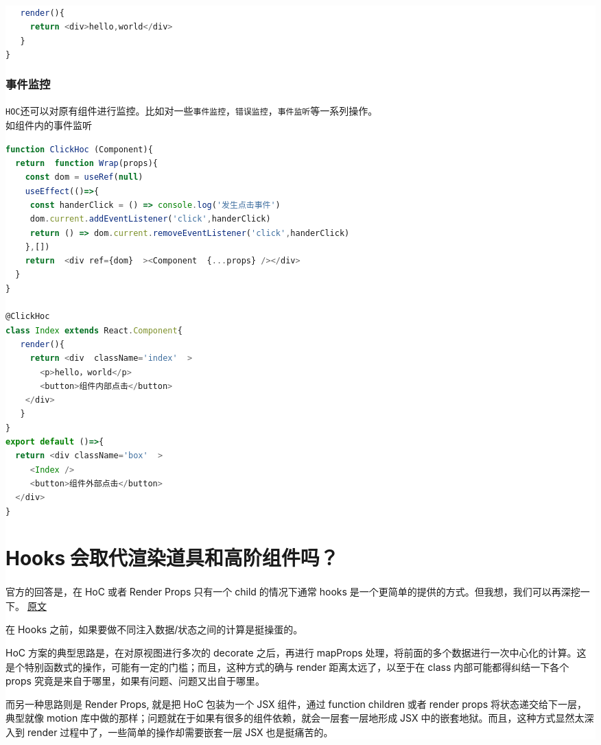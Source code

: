 ```js
   render(){
     return <div>hello,world</div>
   }
}
```
### 事件监控
`HOC`还可以对原有组件进行监控。比如对一些`事件监控`，`错误监控`，`事件监听`等一系列操作。 \
如组件内的事件监听

```js
function ClickHoc (Component){
  return  function Wrap(props){
    const dom = useRef(null)
    useEffect(()=>{
     const handerClick = () => console.log('发生点击事件') 
     dom.current.addEventListener('click',handerClick)
     return () => dom.current.removeEventListener('click',handerClick)
    },[])
    return  <div ref={dom}  ><Component  {...props} /></div>
  }
}

@ClickHoc
class Index extends React.Component{
   render(){
     return <div  className='index'  >
       <p>hello，world</p>
       <button>组件内部点击</button>
    </div>
   }
}
export default ()=>{
  return <div className='box'  >
     <Index />
     <button>组件外部点击</button>
  </div>
}
```

# Hooks 会取代渲染道具和高阶组件吗？
官方的回答是，在 HoC 或者 Render Props 只有一个 child 的情况下通常 hooks 是一个更简单的提供的方式。但我想，我们可以再深挖一下。
[原文](https://reactjs.org/docs/hooks-faq.html#do-hooks-replace-render-props-and-higher-order-components)

在 Hooks 之前，如果要做不同注入数据/状态之间的计算是挺操蛋的。

HoC 方案的典型思路是，在对原视图进行多次的 decorate 之后，再进行 mapProps 处理，将前面的多个数据进行一次中心化的计算。这是个特别函数式的操作，可能有一定的门槛；而且，这种方式的确与 render 距离太远了，以至于在 class 内部可能都得纠结一下各个 props 究竟是来自于哪里，如果有问题、问题又出自于哪里。

而另一种思路则是 Render Props, 就是把 HoC 包装为一个 JSX 组件，通过 function children 或者 render props 将状态递交给下一层，典型就像 motion 库中做的那样；问题就在于如果有很多的组件依赖，就会一层套一层地形成 JSX 中的嵌套地狱。而且，这种方式显然太深入到 render 过程中了，一些简单的操作却需要嵌套一层 JSX 也是挺痛苦的。
